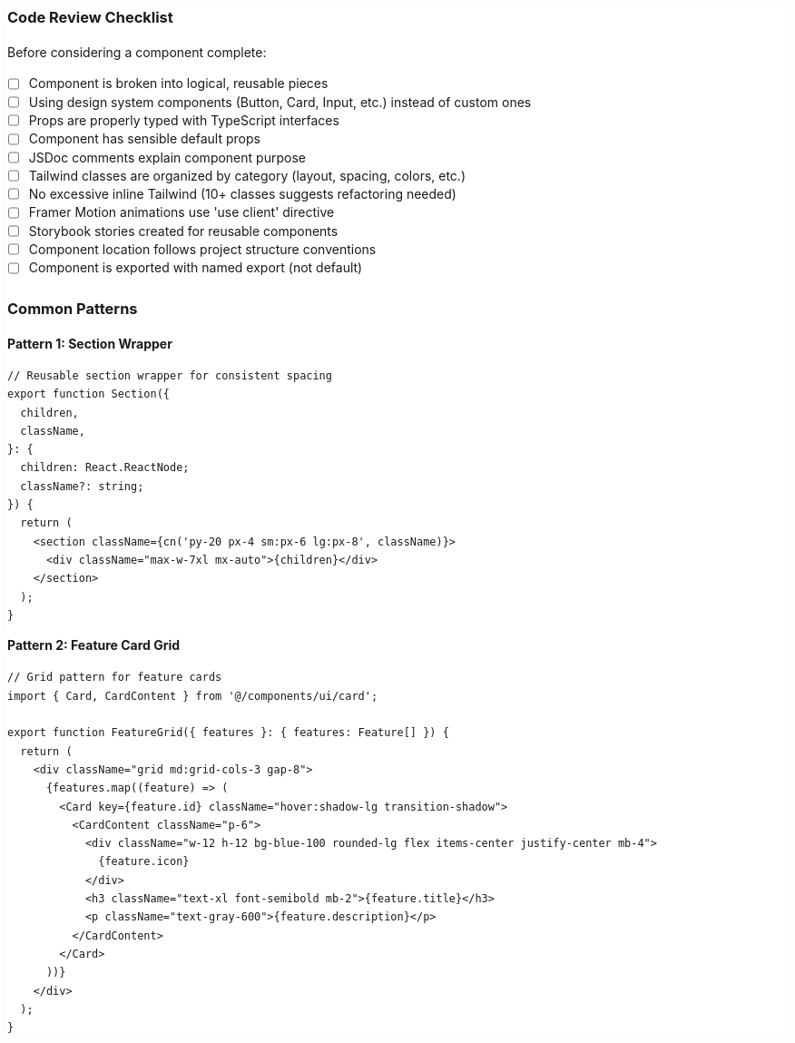 ### Code Review Checklist

Before considering a component complete:

- [ ] Component is broken into logical, reusable pieces
- [ ] Using design system components (Button, Card, Input, etc.) instead of custom ones
- [ ] Props are properly typed with TypeScript interfaces
- [ ] Component has sensible default props
- [ ] JSDoc comments explain component purpose
- [ ] Tailwind classes are organized by category (layout, spacing, colors, etc.)
- [ ] No excessive inline Tailwind (10+ classes suggests refactoring needed)
- [ ] Framer Motion animations use 'use client' directive
- [ ] Storybook stories created for reusable components
- [ ] Component location follows project structure conventions
- [ ] Component is exported with named export (not default)

### Common Patterns

**Pattern 1: Section Wrapper**

```tsx
// Reusable section wrapper for consistent spacing
export function Section({
  children,
  className,
}: {
  children: React.ReactNode;
  className?: string;
}) {
  return (
    <section className={cn('py-20 px-4 sm:px-6 lg:px-8', className)}>
      <div className="max-w-7xl mx-auto">{children}</div>
    </section>
  );
}
```

**Pattern 2: Feature Card Grid**

```tsx
// Grid pattern for feature cards
import { Card, CardContent } from '@/components/ui/card';

export function FeatureGrid({ features }: { features: Feature[] }) {
  return (
    <div className="grid md:grid-cols-3 gap-8">
      {features.map((feature) => (
        <Card key={feature.id} className="hover:shadow-lg transition-shadow">
          <CardContent className="p-6">
            <div className="w-12 h-12 bg-blue-100 rounded-lg flex items-center justify-center mb-4">
              {feature.icon}
            </div>
            <h3 className="text-xl font-semibold mb-2">{feature.title}</h3>
            <p className="text-gray-600">{feature.description}</p>
          </CardContent>
        </Card>
      ))}
    </div>
  );
}
```
